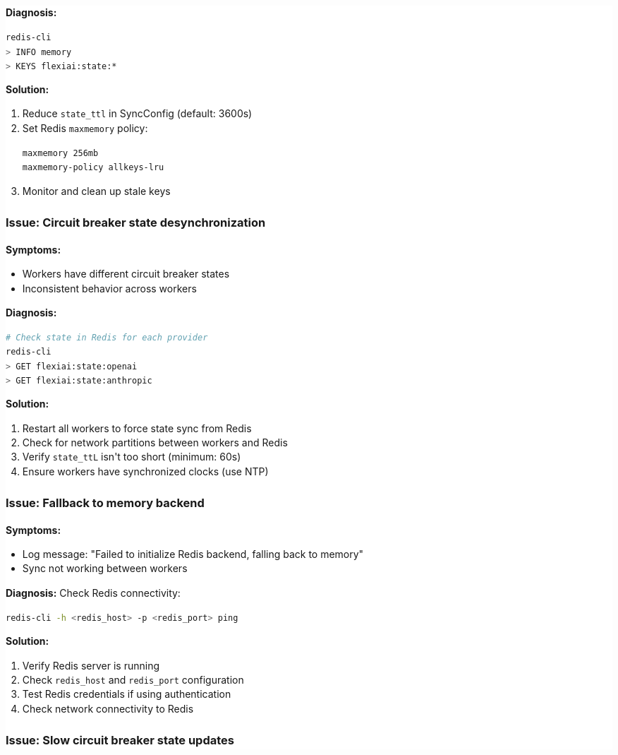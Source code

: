 **Diagnosis:**
```bash
redis-cli
> INFO memory
> KEYS flexiai:state:*
```

**Solution:**
1. Reduce `state_ttl` in SyncConfig (default: 3600s)
2. Set Redis `maxmemory` policy:
   ```
   maxmemory 256mb
   maxmemory-policy allkeys-lru
   ```
3. Monitor and clean up stale keys

### Issue: Circuit breaker state desynchronization

**Symptoms:**
- Workers have different circuit breaker states
- Inconsistent behavior across workers

**Diagnosis:**
```bash
# Check state in Redis for each provider
redis-cli
> GET flexiai:state:openai
> GET flexiai:state:anthropic
```

**Solution:**
1. Restart all workers to force state sync from Redis
2. Check for network partitions between workers and Redis
3. Verify `state_ttL` isn't too short (minimum: 60s)
4. Ensure workers have synchronized clocks (use NTP)

### Issue: Fallback to memory backend

**Symptoms:**
- Log message: "Failed to initialize Redis backend, falling back to memory"
- Sync not working between workers

**Diagnosis:**
Check Redis connectivity:
```bash
redis-cli -h <redis_host> -p <redis_port> ping
```

**Solution:**
1. Verify Redis server is running
2. Check `redis_host` and `redis_port` configuration
3. Test Redis credentials if using authentication
4. Check network connectivity to Redis

### Issue: Slow circuit breaker state updates
